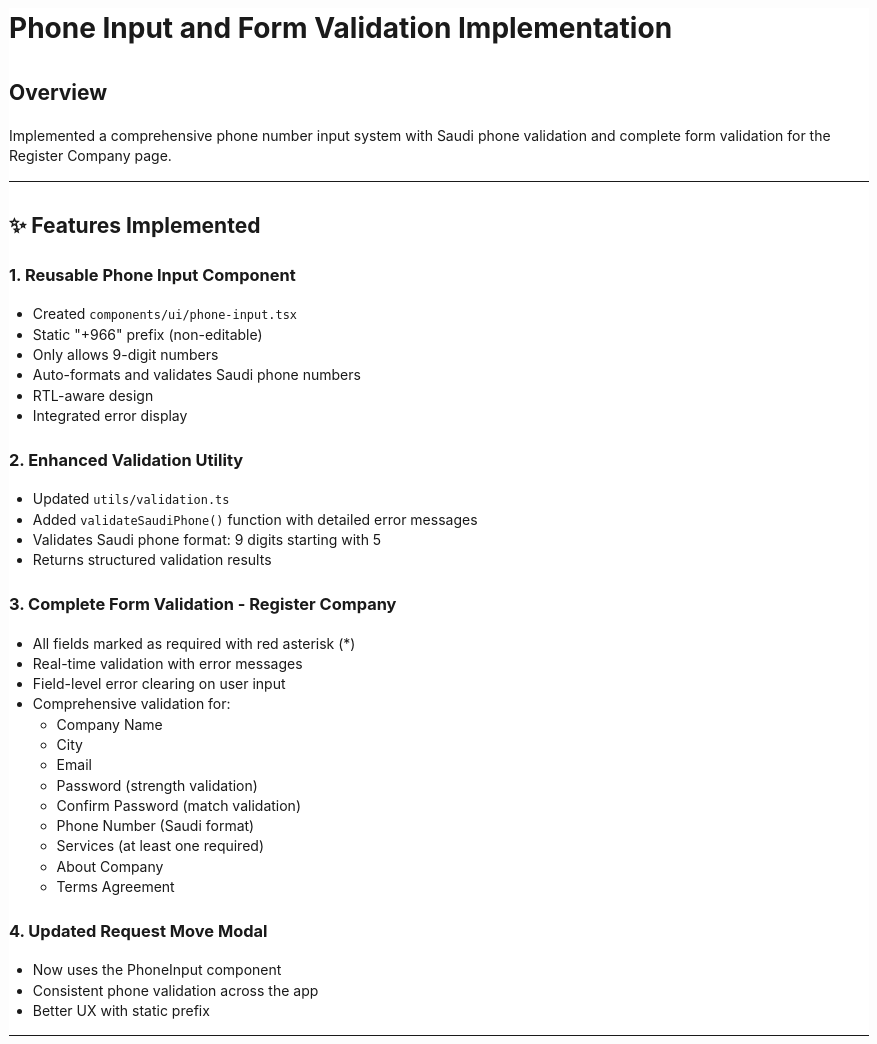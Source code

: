 # Phone Input and Form Validation Implementation

## Overview

Implemented a comprehensive phone number input system with Saudi phone validation and complete form validation for the Register Company page.

---

## ✨ Features Implemented

### 1. **Reusable Phone Input Component**

- Created `components/ui/phone-input.tsx`
- Static "+966" prefix (non-editable)
- Only allows 9-digit numbers
- Auto-formats and validates Saudi phone numbers
- RTL-aware design
- Integrated error display

### 2. **Enhanced Validation Utility**

- Updated `utils/validation.ts`
- Added `validateSaudiPhone()` function with detailed error messages
- Validates Saudi phone format: 9 digits starting with 5
- Returns structured validation results

### 3. **Complete Form Validation - Register Company**

- All fields marked as required with red asterisk (\*)
- Real-time validation with error messages
- Field-level error clearing on user input
- Comprehensive validation for:
  - Company Name
  - City
  - Email
  - Password (strength validation)
  - Confirm Password (match validation)
  - Phone Number (Saudi format)
  - Services (at least one required)
  - About Company
  - Terms Agreement

### 4. **Updated Request Move Modal**

- Now uses the PhoneInput component
- Consistent phone validation across the app
- Better UX with static prefix

---
